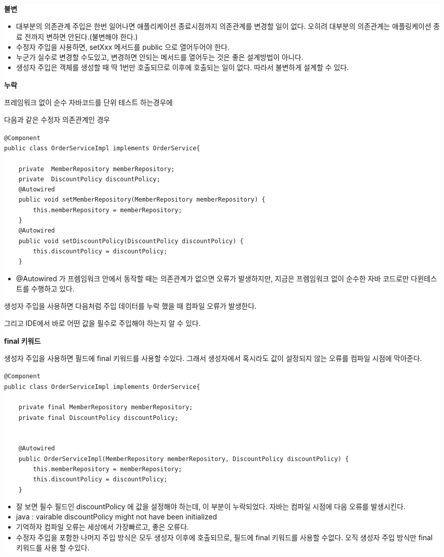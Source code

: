 **불변**

* 대부분의 의존관계 주입은 한번 일어나면 애플리케이션 종료시점까지 의존관계를 변경할 일이 없다. 오히려 대부분의 의존관계는 애플링케이션 종료 전까지 변하면 안된다.(불변해야 한다.)
* 수정자 주입을 사용하면, setXxx 메서드를 public  으로 열어두어야 한다.
* 누군가 실수로 변경할 수도있고, 변경하면 안되는 메서드를 열어두는 것은 좋은 설계방법이 아니다.
* 생성자 주입은 객체를 생성할 때 딱 1번만 호출되므로 이후에 호출되는 일이 없다. 따라서 불변하게 설계할 수 있다.

**누락**

프레임워크 없이 순수 자바코드를 단위 테스트 하는경우에 

다음과 같은 수정자 의존관계인 경우

```
@Component
public class OrderServiceImpl implements OrderService{

    private  MemberRepository memberRepository;
    private  DiscountPolicy discountPolicy;
    @Autowired
    public void setMemberRepository(MemberRepository memberRepository) {
        this.memberRepository = memberRepository;
    }
    @Autowired
    public void setDiscountPolicy(DiscountPolicy discountPolicy) {
        this.discountPolicy = discountPolicy;
    }
```

* @Autowired 가 프렘임워크 안에서 동작할 때는 의존관계가 없으면 오류가 발생하지만, 지금은 프렘임워크 없이 순수한 자바 코드로만 다윈테스트를 수행하고 있다.

생성자 주입을 사용하면 다음처럼 주입 데이터를 누락 했을 때 컴파일 오류가 발생한다.

그리고 IDE에서 바로 어떤 값을 필수로 주입해야 하는지 알 수 있다.



**final 키워드**

생성자 주입을 사용하면 필드에 final 키워드를 사용할 수있다. 그래서 생성자에서 혹시라도 값이 설정되지 않는 오류를 컴파일 시점에 막아준다.

```
@Component
public class OrderServiceImpl implements OrderService{

    private final MemberRepository memberRepository;
    private final DiscountPolicy discountPolicy;


    @Autowired
    public OrderServiceImpl(MemberRepository memberRepository, DiscountPolicy discountPolicy) {
        this.memberRepository = memberRepository;
        this.discountPolicy = discountPolicy;
    }
```

* 잘 보면 필수 필드인 discountPolicy 에 값을 설정해야 하는데, 이 부분이 누락되었다. 자바는 컴파일 시점에 다음 오류를 발생시킨다.
* java : vairable discountPolicy might not have been initialized
* 기억하자 컴파일 오류는 세상에서 가장빠르고, 좋은 오류다.
* 수정자 주입을 포함한 나머지 주입 방식은 모두 생성자 이후에 호출되므로, 필드에 final 키워드를 사용할 수없다. 오직 생성자 주입 방식만 final 키워드를 사용 할 수있다.
